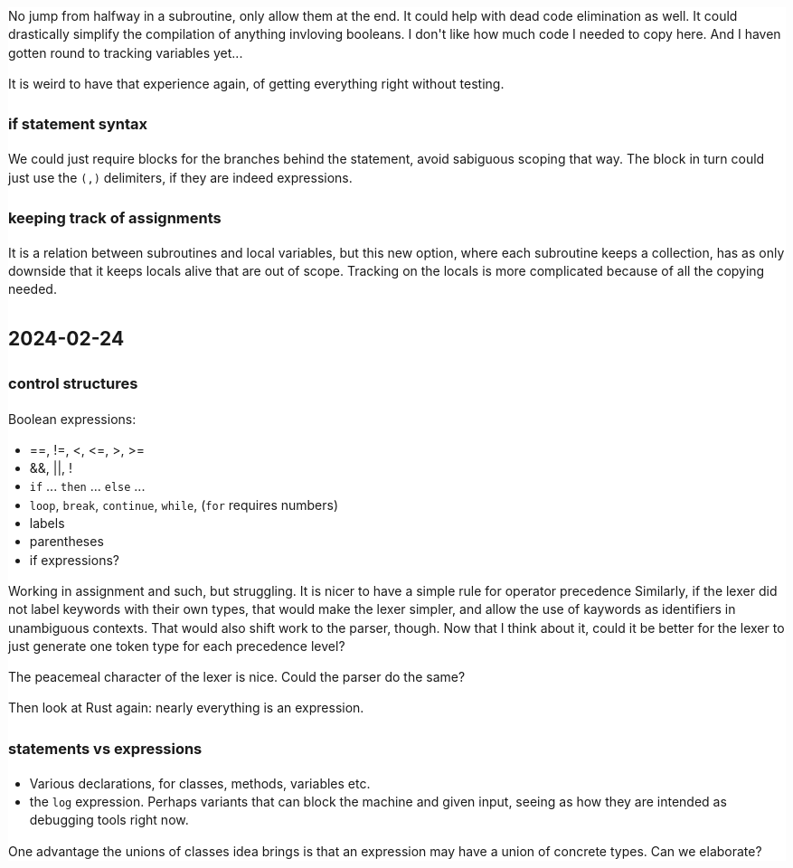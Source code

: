 No jump from halfway in a subroutine, only allow them at the end. It could help
with dead code elimination as well. It could drastically simplify the
compilation of anything invloving booleans. I don't like how much code I needed
to copy here. And I haven gotten round to tracking variables yet...

It is weird to have that experience again, of getting everything right without
testing.

### if statement syntax

We could just require blocks for the branches behind the statement, avoid
sabiguous scoping that way. The block in turn could just use the `(,)`
delimiters, if they are indeed expressions.

### keeping track of assignments

It is a relation between subroutines and local variables, but this new option,
where each subroutine keeps a collection, has as only downside that it keeps
locals alive that are out of scope. Tracking on the locals is more complicated
because of all the copying needed.

## 2024-02-24

### control structures

Boolean expressions:

- ==, !=, <, <=, >, >=
- &&, ||, !
- `if` ... `then` ... `else` ...
- `loop`, `break`, `continue`, `while`, (`for` requires numbers)
- labels
- parentheses
- if expressions?

Working in assignment and such, but struggling. It is nicer to have a simple
rule for operator precedence Similarly, if the lexer did not label keywords with
their own types, that would make the lexer simpler, and allow the use of
kaywords as identifiers in unambiguous contexts. That would also shift work to
the parser, though. Now that I think about it, could it be better for the lexer
to just generate one token type for each precedence level?

The peacemeal character of the lexer is nice. Could the parser do the same?

Then look at Rust again: nearly everything is an expression.

### statements vs expressions

- Various declarations, for classes, methods, variables etc.
- the `log` expression. Perhaps variants that can block the machine and given
  input, seeing as how they are intended as debugging tools right now.

One advantage the unions of classes idea brings is that an expression may have a
union of concrete types. Can we elaborate?
